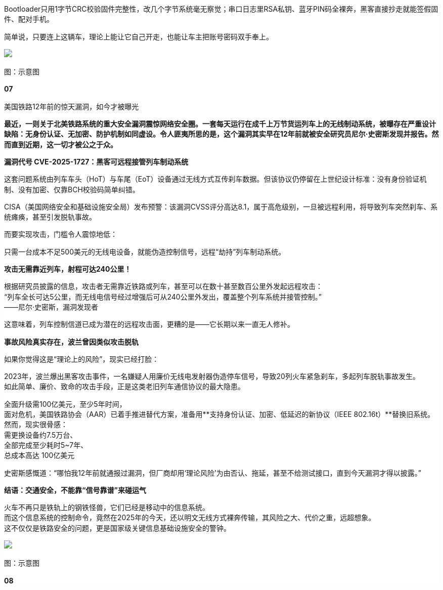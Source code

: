 Bootloader只用1字节CRC校验固件完整性，改几个字节系统毫无察觉；串口日志里RSA私钥、蓝牙PIN码全裸奔，黑客直接抄走就能签假固件、配对手机。  
  
简单说，只要连上这辆车，理论上能让它自己开走，也能让车主把账号密码双手奉上。  
  
![](https://mmbiz.qpic.cn/sz_mmbiz_png/zPrcIyTHJ5zbGOD8HJ6XOQ8bj89NI8uh5dk1ekOv2NfVLvNWicoP2lDRctKlvJKWibibPSFtDoqibOdOsChNMBOBJw/640?wx_fmt=png&from=appmsg "")  
  
图：示意图  
  
**07**  
  
  
美国铁路12年前的惊天漏洞，如今才被曝光  
  
**最近，一则关于北美铁路系统的重大安全漏洞震惊网络安全圈。一套每天运行在成千上万节货运列车上的无线制动系统，被曝存在严重设计缺陷：无身份认证、无加密、防护机制如同虚设。令人匪夷所思的是，这个漏洞其实早在12年前就被安全研究员尼尔·史密斯发现并报告。然而直到近期，这一切才被公之于众。**  
  
**漏洞代号 CVE-2025-1727：黑客可远程接管列车制动系统**  
  
这套问题系统由列车车头（HoT）与车尾（EoT）设备通过无线方式互传刹车数据。但该协议仍停留在上世纪设计标准：没有身份验证机制、没有加密、仅靠BCH校验码简单纠错。  
  
CISA（美国网络安全和基础设施安全局）发布预警：该漏洞CVSS评分高达8.1，属于高危级别，一旦被远程利用，将导致列车突然刹车、系统瘫痪，甚至引发脱轨事故。  
  
而要实现攻击，门槛令人震惊地低：  
  
只需一台成本不足500美元的无线电设备，就能伪造控制信号，远程“劫持”列车制动系统。  
  
**攻击无需靠近列车，射程可达240公里！**  
  
根据研究员披露的信息，攻击者无需靠近铁路或列车，甚至可以在数十甚至数百公里外发起远程攻击：  
“列车全长可达5公里，而无线电信号经过增强后可从240公里外发出，覆盖整个列车系统并接管控制。”  
——尼尔·史密斯，漏洞发现者  
  
这意味着，列车控制信道已成为潜在的远程攻击面，更糟的是——它长期以来一直无人修补。  
  
**事故风险真实存在，波兰曾因类似攻击脱轨**  
  
如果你觉得这是“理论上的风险”，现实已经打脸：  
  
2023年，波兰爆出黑客攻击事件，一名嫌疑人用廉价无线电发射器伪造停车信号，导致20列火车紧急刹车，多起列车脱轨事故发生。  
如此简单、廉价、致命的攻击手段，正是这类老旧列车通信协议的最大隐患。  
  
全面升级需100亿美元，至少5年时间，  
面对危机，美国铁路协会（AAR）已着手推进替代方案，准备用**支持身份认证、加密、低延迟的新协议（IEEE 802.16t）**替换旧系统。  
然而，现实很骨感：  
需更换设备约7.5万台、  
全部完成至少耗时5~7年、  
总成本高达 100亿美元  
  
史密斯感慨道：“哪怕我12年前就通报过漏洞，但厂商却用‘理论风险’为由否认、拖延，甚至不给测试接口，直到今天漏洞才得以披露。”  
  
**结语：交通安全，不能靠“信号靠谱”来碰运气**  
  
火车不再只是铁轨上的钢铁怪兽，它们已经是移动中的信息系统。  
而这个信息系统的控制命令，竟然在2025年的今天，还以明文无线方式裸奔传输，其风险之大、代价之重，远超想象。  
这不仅仅是铁路安全的问题，更是国家级关键信息基础设施安全的警钟。  
  
![](https://mmbiz.qpic.cn/sz_mmbiz_png/zPrcIyTHJ5zbGOD8HJ6XOQ8bj89NI8uhyc4xejn7S1pXJmRrHjicmcmVKBQMESo3VCgSgq27faBpicgE81HAdnsw/640?wx_fmt=png&from=appmsg "")  
  
图：示意图    
  
**08**  
  